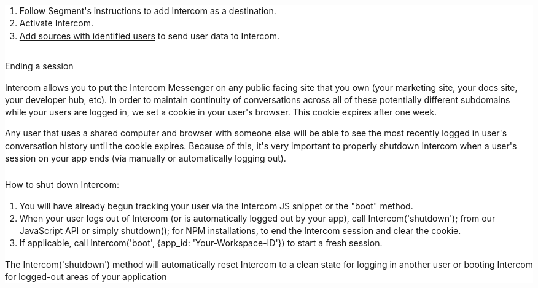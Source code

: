 1.  Follow Segment's instructions to [add Intercom as a destination](https://segment.com/docs/connections/destinations/catalog/actions-intercom-web/).
2.  Activate Intercom.
3.  [Add sources with identified users](https://segment.com/docs/connections/destinations/catalog/actions-intercom-web/#identify-user) to send user data to Intercom.

##

[](#ending-a-session)

Ending a session

Intercom allows you to put the Intercom Messenger on any public facing site that you own (your marketing site, your docs site, your developer hub, etc). In order to maintain continuity of conversations across all of these potentially different subdomains while your users are logged in, we set a cookie in your user's browser. This cookie expires after one week.

Any user that uses a shared computer and browser with someone else will be able to see the most recently logged in user's conversation history until the cookie expires. Because of this, it's very important to properly shutdown Intercom when a user's session on your app ends (via manually or automatically logging out).

###

[](#how-to-shut-down-intercom)

How to shut down Intercom:

1.  You will have already begun tracking your user via the Intercom JS snippet or the "boot" method.
2.  When your user logs out of Intercom (or is automatically logged out by your app), call Intercom('shutdown'); from our JavaScript API or simply shutdown(); for NPM installations, to end the Intercom session and clear the cookie.
3.  If applicable, call Intercom('boot', {app_id: 'Your-Workspace-ID'}) to start a fresh session.

The Intercom('shutdown') method will automatically reset Intercom to a clean state for logging in another user or booting Intercom for logged-out areas of your application

##
